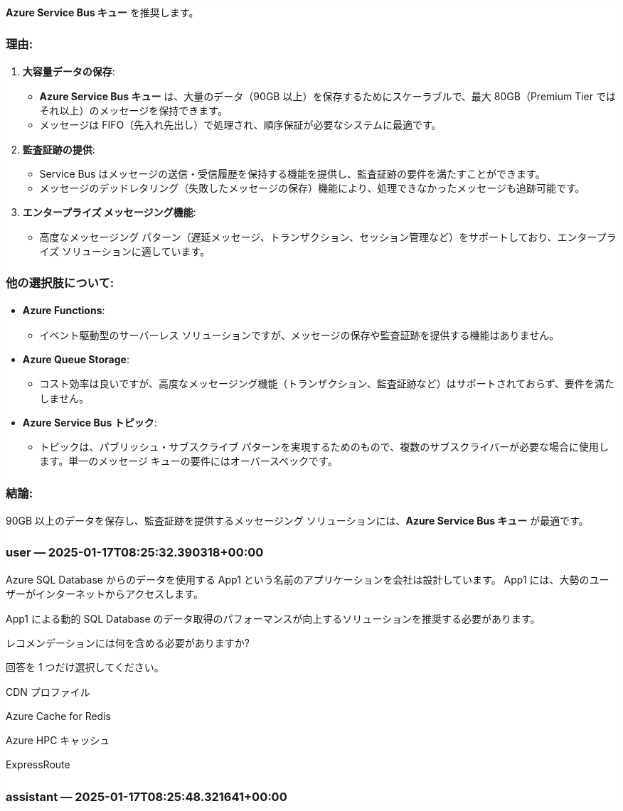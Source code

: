 **Azure Service Bus キュー** を推奨します。

### 理由:
1. **大容量データの保存**:
   - **Azure Service Bus キュー** は、大量のデータ（90GB 以上）を保存するためにスケーラブルで、最大 80GB（Premium Tier ではそれ以上）のメッセージを保持できます。
   - メッセージは FIFO（先入れ先出し）で処理され、順序保証が必要なシステムに最適です。

2. **監査証跡の提供**:
   - Service Bus はメッセージの送信・受信履歴を保持する機能を提供し、監査証跡の要件を満たすことができます。
   - メッセージのデッドレタリング（失敗したメッセージの保存）機能により、処理できなかったメッセージも追跡可能です。

3. **エンタープライズ メッセージング機能**:
   - 高度なメッセージング パターン（遅延メッセージ、トランザクション、セッション管理など）をサポートしており、エンタープライズ ソリューションに適しています。

### 他の選択肢について:
- **Azure Functions**:
   - イベント駆動型のサーバーレス ソリューションですが、メッセージの保存や監査証跡を提供する機能はありません。
   
- **Azure Queue Storage**:
   - コスト効率は良いですが、高度なメッセージング機能（トランザクション、監査証跡など）はサポートされておらず、要件を満たしません。

- **Azure Service Bus トピック**:
   - トピックは、パブリッシュ・サブスクライブ パターンを実現するためのもので、複数のサブスクライバーが必要な場合に使用します。単一のメッセージ キューの要件にはオーバースペックです。

### 結論:
90GB 以上のデータを保存し、監査証跡を提供するメッセージング ソリューションには、**Azure Service Bus キュー** が最適です。

### user — 2025-01-17T08:25:32.390318+00:00

Azure SQL Database からのデータを使用する App1 という名前のアプリケーションを会社は設計しています。 App1 には、大勢のユーザーがインターネットからアクセスします。



App1 による動的 SQL Database のデータ取得のパフォーマンスが向上するソリューションを推奨する必要があります。



レコメンデーションには何を含める必要がありますか?



回答を 1 つだけ選択してください。



CDN プロファイル



Azure Cache for Redis



Azure HPC キャッシュ



ExpressRoute

### assistant — 2025-01-17T08:25:48.321641+00:00
